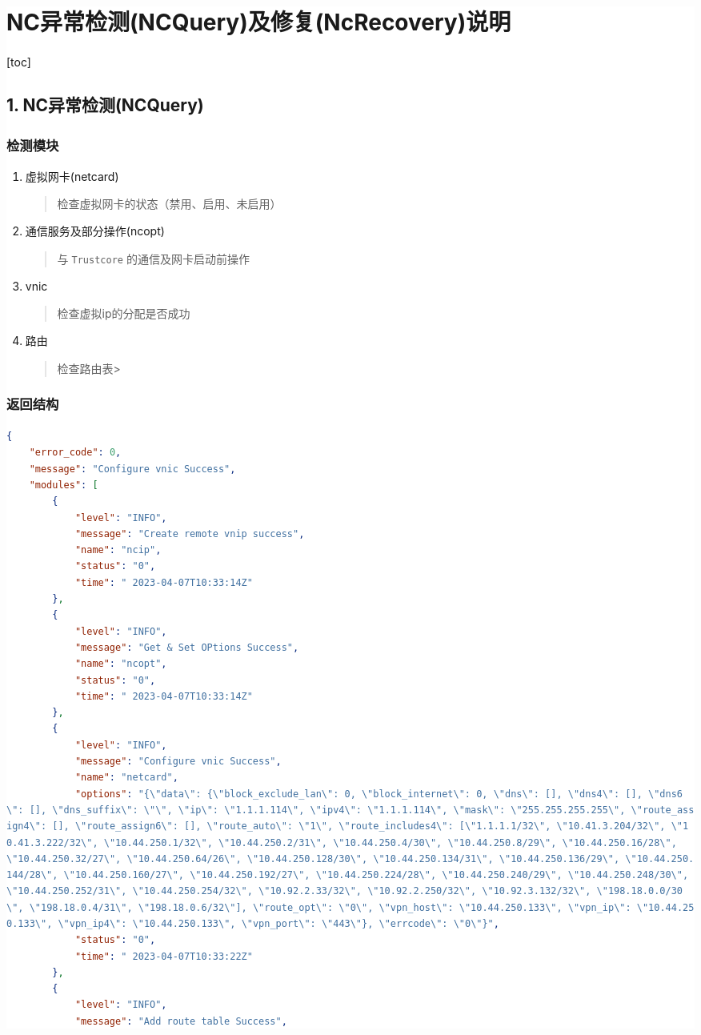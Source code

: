 # NC异常检测(NCQuery)及修复(NcRecovery)说明

[toc]

## 1. NC异常检测(NCQuery)

### 检测模块

1. 虚拟网卡(netcard)
   
   > 检查虚拟网卡的状态（禁用、启用、未启用）
2. 通信服务及部分操作(ncopt)
   
   > 与 `Trustcore` 的通信及网卡启动前操作
3. vnic
   
   > 检查虚拟ip的分配是否成功
4. 路由
   
   > 检查路由表>



### 返回结构

~~~json
{
    "error_code": 0,
    "message": "Configure vnic Success",
    "modules": [
        {
            "level": "INFO",
            "message": "Create remote vnip success",
            "name": "ncip",
            "status": "0",
            "time": " 2023-04-07T10:33:14Z"
        },
        {
            "level": "INFO",
            "message": "Get & Set OPtions Success",
            "name": "ncopt",
            "status": "0",
            "time": " 2023-04-07T10:33:14Z"
        },
        {
            "level": "INFO",
            "message": "Configure vnic Success",
            "name": "netcard",
            "options": "{\"data\": {\"block_exclude_lan\": 0, \"block_internet\": 0, \"dns\": [], \"dns4\": [], \"dns6\": [], \"dns_suffix\": \"\", \"ip\": \"1.1.1.114\", \"ipv4\": \"1.1.1.114\", \"mask\": \"255.255.255.255\", \"route_assign4\": [], \"route_assign6\": [], \"route_auto\": \"1\", \"route_includes4\": [\"1.1.1.1/32\", \"10.41.3.204/32\", \"10.41.3.222/32\", \"10.44.250.1/32\", \"10.44.250.2/31\", \"10.44.250.4/30\", \"10.44.250.8/29\", \"10.44.250.16/28\", \"10.44.250.32/27\", \"10.44.250.64/26\", \"10.44.250.128/30\", \"10.44.250.134/31\", \"10.44.250.136/29\", \"10.44.250.144/28\", \"10.44.250.160/27\", \"10.44.250.192/27\", \"10.44.250.224/28\", \"10.44.250.240/29\", \"10.44.250.248/30\", \"10.44.250.252/31\", \"10.44.250.254/32\", \"10.92.2.33/32\", \"10.92.2.250/32\", \"10.92.3.132/32\", \"198.18.0.0/30\", \"198.18.0.4/31\", \"198.18.0.6/32\"], \"route_opt\": \"0\", \"vpn_host\": \"10.44.250.133\", \"vpn_ip\": \"10.44.250.133\", \"vpn_ip4\": \"10.44.250.133\", \"vpn_port\": \"443\"}, \"errcode\": \"0\"}",
            "status": "0",
            "time": " 2023-04-07T10:33:22Z"
        },
        {
            "level": "INFO",
            "message": "Add route table Success",
~~~